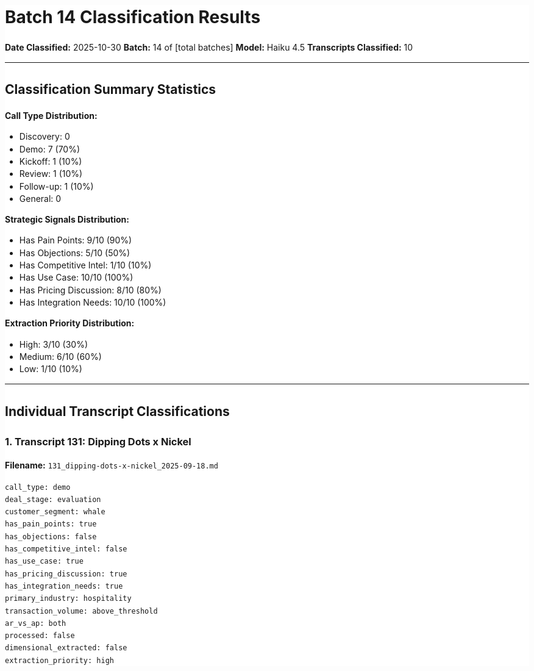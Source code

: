 # Batch 14 Classification Results
**Date Classified:** 2025-10-30
**Batch:** 14 of [total batches]
**Model:** Haiku 4.5
**Transcripts Classified:** 10

---

## Classification Summary Statistics

**Call Type Distribution:**
- Discovery: 0
- Demo: 7 (70%)
- Kickoff: 1 (10%)
- Review: 1 (10%)
- Follow-up: 1 (10%)
- General: 0

**Strategic Signals Distribution:**
- Has Pain Points: 9/10 (90%)
- Has Objections: 5/10 (50%)
- Has Competitive Intel: 1/10 (10%)
- Has Use Case: 10/10 (100%)
- Has Pricing Discussion: 8/10 (80%)
- Has Integration Needs: 10/10 (100%)

**Extraction Priority Distribution:**
- High: 3/10 (30%)
- Medium: 6/10 (60%)
- Low: 1/10 (10%)

---

## Individual Transcript Classifications

### 1. Transcript 131: Dipping Dots x Nickel

**Filename:** `131_dipping-dots-x-nickel_2025-09-18.md`

```
call_type: demo
deal_stage: evaluation
customer_segment: whale
has_pain_points: true
has_objections: false
has_competitive_intel: false
has_use_case: true
has_pricing_discussion: true
has_integration_needs: true
primary_industry: hospitality
transaction_volume: above_threshold
ar_vs_ap: both
processed: false
dimensional_extracted: false
extraction_priority: high
```
